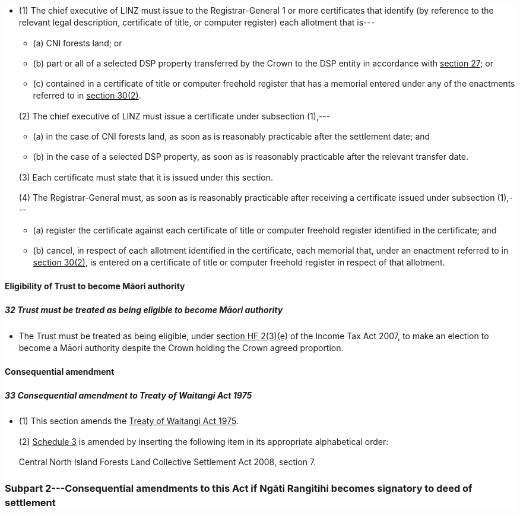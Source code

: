 *   (1) The chief executive of LINZ must issue to the Registrar-General 1 or more certificates that identify (by reference to the relevant legal description, certificate of title, or computer register) each allotment that is---
        
    *   (a) CNI forests land; or
    
    *   (b) part or all of a selected DSP property transferred by the Crown to the DSP entity in accordance with [section 27][39]; or
    
    *   (c) contained in a certificate of title or computer freehold register that has a memorial entered under any of the enactments referred to in [section 30(2)][45].
    
    (2) The chief executive of LINZ must issue a certificate under subsection (1),---
        
    *   (a) in the case of CNI forests land, as soon as is reasonably practicable after the settlement date; and
    
    *   (b) in the case of a selected DSP property, as soon as is reasonably practicable after the relevant transfer date.
    
    (3) Each certificate must state that it is issued under this section.
    
    (4) The Registrar-General must, as soon as is reasonably practicable after receiving a certificate issued under subsection (1),---
        
    *   (a) register the certificate against each certificate of title or computer freehold register identified in the certificate; and
    
    *   (b) cancel, in respect of each allotment identified in the certificate, each memorial that, under an enactment referred to in [section 30(2)][45], is entered on a certificate of title or computer freehold register in respect of that allotment.
    
    

#### Eligibility of Trust to become Māori authority

##### 32 Trust must be treated as being eligible to become Māori authority
    
*   The Trust must be treated as being eligible, under [section HF 2(3)(e)][96] of the Income Tax Act 2007, to make an election to become a Māori authority despite the Crown holding the Crown agreed proportion.

#### Consequential amendment

##### 33 Consequential amendment to Treaty of Waitangi Act 1975
    
*   (1) This section amends the [Treaty of Waitangi Act 1975][97].
    
    (2) [Schedule 3][98] is amended by inserting the following item in its appropriate alphabetical order:
    
    Central North Island Forests Land Collective Settlement Act 2008, section 7\.
    
    

### Subpart 2---Consequential amendments to this Act if Ngāti Rangitihi becomes signatory to deed of settlement


[0]: http://www.legislation.govt.nz/act/public/2008/0099/latest/link.aspx?id=DLM195466
[1]: http://www.legislation.govt.nz/act/public/2008/0099/latest/whole.html#DLM1378407
[2]: http://www.legislation.govt.nz/act/public/2008/0099/latest/whole.html#DLM1378411
[3]: http://www.legislation.govt.nz/act/public/2008/0099/latest/whole.html#DLM1598400
[4]: http://www.legislation.govt.nz/act/public/2008/0099/latest/whole.html#DLM1378413
[5]: http://www.legislation.govt.nz/act/public/2008/0099/latest/whole.html#DLM1378414
[6]: http://www.legislation.govt.nz/act/public/2008/0099/latest/whole.html#DLM1378415
[7]: http://www.legislation.govt.nz/act/public/2008/0099/latest/whole.html#DLM1378477
[8]: http://www.legislation.govt.nz/act/public/2008/0099/latest/whole.html#DLM1378478
[9]: http://www.legislation.govt.nz/act/public/2008/0099/latest/whole.html#DLM1378479
[10]: http://www.legislation.govt.nz/act/public/2008/0099/latest/whole.html#DLM1378480
[11]: http://www.legislation.govt.nz/act/public/2008/0099/latest/whole.html#DLM1378481
[12]: http://www.legislation.govt.nz/act/public/2008/0099/latest/whole.html#DLM1378482
[13]: http://www.legislation.govt.nz/act/public/2008/0099/latest/whole.html#DLM1378483
[14]: http://www.legislation.govt.nz/act/public/2008/0099/latest/whole.html#DLM1378484
[15]: http://www.legislation.govt.nz/act/public/2008/0099/latest/whole.html#DLM1378485
[16]: http://www.legislation.govt.nz/act/public/2008/0099/latest/whole.html#DLM1378486
[17]: http://www.legislation.govt.nz/act/public/2008/0099/latest/whole.html#DLM1378499
[18]: http://www.legislation.govt.nz/act/public/2008/0099/latest/whole.html#DLM1378504
[19]: http://www.legislation.govt.nz/act/public/2008/0099/latest/whole.html#DLM1378505
[20]: http://www.legislation.govt.nz/act/public/2008/0099/latest/whole.html#DLM1378506
[21]: http://www.legislation.govt.nz/act/public/2008/0099/latest/whole.html#DLM1378507
[22]: http://www.legislation.govt.nz/act/public/2008/0099/latest/whole.html#DLM1378508
[23]: http://www.legislation.govt.nz/act/public/2008/0099/latest/whole.html#DLM1378509
[24]: http://www.legislation.govt.nz/act/public/2008/0099/latest/whole.html#DLM1378510
[25]: http://www.legislation.govt.nz/act/public/2008/0099/latest/whole.html#DLM1378511
[26]: http://www.legislation.govt.nz/act/public/2008/0099/latest/whole.html#DLM1378512
[27]: http://www.legislation.govt.nz/act/public/2008/0099/latest/whole.html#DLM1378513
[28]: http://www.legislation.govt.nz/act/public/2008/0099/latest/whole.html#DLM1378514
[29]: http://www.legislation.govt.nz/act/public/2008/0099/latest/whole.html#DLM1378515
[30]: http://www.legislation.govt.nz/act/public/2008/0099/latest/whole.html#DLM1378516
[31]: http://www.legislation.govt.nz/act/public/2008/0099/latest/whole.html#DLM1378517
[32]: http://www.legislation.govt.nz/act/public/2008/0099/latest/whole.html#DLM1378518
[33]: http://www.legislation.govt.nz/act/public/2008/0099/latest/whole.html#DLM1378519
[34]: http://www.legislation.govt.nz/act/public/2008/0099/latest/whole.html#DLM1378520
[35]: http://www.legislation.govt.nz/act/public/2008/0099/latest/whole.html#DLM1378521
[36]: http://www.legislation.govt.nz/act/public/2008/0099/latest/whole.html#DLM1378522
[37]: http://www.legislation.govt.nz/act/public/2008/0099/latest/whole.html#DLM1378523
[38]: http://www.legislation.govt.nz/act/public/2008/0099/latest/whole.html#DLM1378524
[39]: http://www.legislation.govt.nz/act/public/2008/0099/latest/whole.html#DLM1378531
[40]: http://www.legislation.govt.nz/act/public/2008/0099/latest/whole.html#DLM1378532
[41]: http://www.legislation.govt.nz/act/public/2008/0099/latest/whole.html#DLM1378533
[42]: http://www.legislation.govt.nz/act/public/2008/0099/latest/whole.html#DLM1378534
[43]: http://www.legislation.govt.nz/act/public/2008/0099/latest/whole.html#DLM1598600
[44]: http://www.legislation.govt.nz/act/public/2008/0099/latest/whole.html#DLM1378535
[45]: http://www.legislation.govt.nz/act/public/2008/0099/latest/whole.html#DLM1378536
[46]: http://www.legislation.govt.nz/act/public/2008/0099/latest/whole.html#DLM1378537
[47]: http://www.legislation.govt.nz/act/public/2008/0099/latest/whole.html#DLM1378538
[48]: http://www.legislation.govt.nz/act/public/2008/0099/latest/whole.html#DLM1378539
[49]: http://www.legislation.govt.nz/act/public/2008/0099/latest/whole.html#DLM1378540
[50]: http://www.legislation.govt.nz/act/public/2008/0099/latest/whole.html#DLM1378541
[51]: http://www.legislation.govt.nz/act/public/2008/0099/latest/whole.html#DLM1598405
[52]: http://www.legislation.govt.nz/act/public/2008/0099/latest/whole.html#DLM1598406
[53]: http://www.legislation.govt.nz/act/public/2008/0099/latest/whole.html#DLM1598407
[54]: http://www.legislation.govt.nz/act/public/2008/0099/latest/whole.html#DLM1598408
[55]: http://www.legislation.govt.nz/act/public/2008/0099/latest/whole.html#DLM1598409
[56]: http://www.legislation.govt.nz/act/public/2008/0099/latest/whole.html#DLM1598412
[57]: http://www.legislation.govt.nz/act/public/2008/0099/latest/whole.html#DLM1598413
[58]: http://www.legislation.govt.nz/act/public/2008/0099/latest/whole.html#DLM1378543
[59]: http://www.legislation.govt.nz/act/public/2008/0099/latest/whole.html#DLM1598414
[60]: http://www.legislation.govt.nz/act/public/2008/0099/latest/whole.html#DLM1378560
[61]: http://www.legislation.govt.nz/act/public/2008/0099/latest/whole.html#DLM1598441
[62]: http://www.legislation.govt.nz/act/public/2008/0099/latest/link.aspx?id=DLM1598408
[63]: http://www.legislation.govt.nz/act/public/2008/0099/latest/link.aspx?id=DLM1706200
[64]: http://www.legislation.govt.nz/act/public/2008/0099/latest/link.aspx?id=DLM160819
[65]: http://www.legislation.govt.nz/act/public/2008/0099/latest/link.aspx?id=DLM191774
[66]: http://www.legislation.govt.nz/act/public/2008/0099/latest/link.aspx?id=DLM192355
[67]: http://www.legislation.govt.nz/act/public/2008/0099/latest/link.aspx?id=DLM270019
[68]: http://www.legislation.govt.nz/act/public/2008/0099/latest/link.aspx?id=DLM1598409
[69]: http://www.legislation.govt.nz/act/public/2008/0099/latest/link.aspx?id=DLM231942
[70]: http://www.legislation.govt.nz/act/public/2008/0099/latest/link.aspx?id=DLM236786
[71]: http://www.legislation.govt.nz/act/public/2008/0099/latest/link.aspx?id=DLM246310
[72]: http://www.legislation.govt.nz/act/public/2008/0099/latest/link.aspx?id=DLM246311
[73]: http://www.legislation.govt.nz/act/public/2008/0099/latest/link.aspx?id=DLM230272
[74]: http://www.legislation.govt.nz/act/public/2008/0099/latest/link.aspx?id=DLM104697
[75]: http://www.legislation.govt.nz/act/public/2008/0099/latest/link.aspx?id=DLM104699
[76]: http://www.legislation.govt.nz/act/public/2008/0099/latest/link.aspx?id=DLM104910
[77]: http://www.legislation.govt.nz/act/public/2008/0099/latest/link.aspx?id=DLM104914
[78]: http://www.legislation.govt.nz/act/public/2008/0099/latest/link.aspx?id=DLM420676
[79]: http://www.legislation.govt.nz/act/public/2008/0099/latest/link.aspx?id=DLM104660
[80]: http://www.legislation.govt.nz/act/public/2008/0099/latest/link.aspx?id=DLM104633
[81]: http://www.legislation.govt.nz/act/public/2008/0099/latest/link.aspx?id=DLM192313
[82]: http://www.legislation.govt.nz/act/public/2008/0099/latest/link.aspx?id=DLM192341
[83]: http://www.legislation.govt.nz/act/public/2008/0099/latest/link.aspx?id=DLM192342
[84]: http://www.legislation.govt.nz/act/public/2008/0099/latest/link.aspx?id=DLM444912
[85]: http://www.legislation.govt.nz/act/public/2008/0099/latest/link.aspx?id=DLM192331
[86]: http://www.legislation.govt.nz/act/public/2008/0099/latest/link.aspx?id=DLM435597
[87]: http://www.legislation.govt.nz/act/public/2008/0099/latest/link.aspx?id=DLM192358
[88]: http://www.legislation.govt.nz/act/public/2008/0099/latest/link.aspx?id=DLM435590
[89]: http://www.legislation.govt.nz/act/public/2008/0099/latest/link.aspx?id=DLM435805
[90]: http://www.legislation.govt.nz/act/public/2008/0099/latest/link.aspx?id=DLM435802
[91]: http://www.legislation.govt.nz/act/public/2008/0099/latest/link.aspx?id=DLM435544
[92]: http://www.legislation.govt.nz/act/public/2008/0099/latest/link.aspx?id=DLM98097
[93]: http://www.legislation.govt.nz/act/public/2008/0099/latest/link.aspx?id=DLM184658
[94]: http://www.legislation.govt.nz/act/public/2008/0099/latest/link.aspx?id=DLM192356
[95]: http://www.legislation.govt.nz/act/public/2008/0099/latest/link.aspx?id=DLM223144
[96]: http://www.legislation.govt.nz/act/public/2008/0099/latest/link.aspx?id=DLM1517475
[97]: http://www.legislation.govt.nz/act/public/2008/0099/latest/link.aspx?id=DLM435367
[98]: http://www.legislation.govt.nz/act/public/2008/0099/latest/link.aspx?id=DLM1347539
[99]: http://www.legislation.govt.nz/act/public/2008/0099/latest/whole.html#DLM1598438
[100]: http://www.legislation.govt.nz/act/public/2008/0099/latest/link.aspx?id=DLM195439
[101]: http://www.legislation.govt.nz/act/public/2008/0099/latest/link.aspx?id=DLM195468
[102]: http://www.legislation.govt.nz/act/public/2008/0099/latest/link.aspx?id=DLM195470